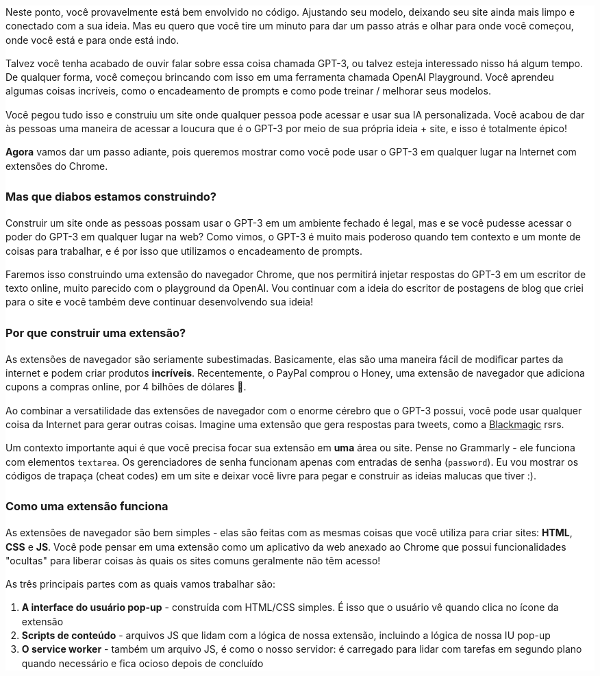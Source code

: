 
Neste ponto, você provavelmente está bem envolvido no código. Ajustando seu modelo, deixando seu site ainda mais limpo e conectado com a sua ideia. Mas eu quero que você tire um minuto para dar um passo atrás e olhar para onde você começou, onde você está e para onde está indo.

Talvez você tenha acabado de ouvir falar sobre essa coisa chamada GPT-3, ou talvez esteja interessado nisso há algum tempo. De qualquer forma, você começou brincando com isso em uma ferramenta chamada OpenAI Playground. Você aprendeu algumas coisas incríveis, como o encadeamento de prompts e como pode treinar / melhorar seus modelos.

Você pegou tudo isso e construiu um site onde qualquer pessoa pode acessar e usar sua IA personalizada. Você acabou de dar às pessoas uma maneira de acessar a loucura que é o GPT-3 por meio de sua própria ideia + site, e isso é totalmente épico!

**Agora** vamos dar um passo adiante, pois queremos mostrar como você pode usar o GPT-3 em qualquer lugar na Internet com extensões do Chrome.

### Mas que diabos estamos construindo?

Construir um site onde as pessoas possam usar o GPT-3 em um ambiente fechado é legal, mas e se você pudesse acessar o poder do GPT-3 em qualquer lugar na web? Como vimos, o GPT-3 é muito mais poderoso quando tem contexto e um monte de coisas para trabalhar, e é por isso que utilizamos o encadeamento de prompts.

Faremos isso construindo uma extensão do navegador Chrome, que nos permitirá injetar respostas do GPT-3 em um escritor de texto online, muito parecido com o playground da OpenAI. Vou continuar com a ideia do escritor de postagens de blog que criei para o site e você também deve continuar desenvolvendo sua ideia!

### Por que construir uma extensão?

As extensões de navegador são seriamente subestimadas. Basicamente, elas são uma maneira fácil de modificar partes da internet e podem criar produtos **incríveis**. Recentemente, o PayPal comprou o Honey, uma extensão de navegador que adiciona cupons a compras online, por 4 bilhões de dólares 🤯.

Ao combinar a versatilidade das extensões de navegador com o enorme cérebro que o GPT-3 possui, você pode usar qualquer coisa da Internet para gerar outras coisas. Imagine uma extensão que gera respostas para tweets, como a [Blackmagic](https://blackmagic.so/) rsrs.

Um contexto importante aqui é que você precisa focar sua extensão em **uma** área ou site. Pense no Grammarly - ele funciona com elementos `textarea`. Os gerenciadores de senha funcionam apenas com entradas de senha (`password`). Eu vou mostrar os códigos de trapaça (cheat codes) em um site e deixar você livre para pegar e construir as ideias malucas que tiver :).

### Como uma extensão funciona

As extensões de navegador são bem simples - elas são feitas com as mesmas coisas que você utiliza para criar sites: **HTML**, **CSS** e **JS**. Você pode pensar em uma extensão como um aplicativo da web anexado ao Chrome que possui funcionalidades "ocultas" para liberar coisas às quais os sites comuns geralmente não têm acesso!

As três principais partes com as quais vamos trabalhar são:

1. **A interface do usuário pop-up** - construída com HTML/CSS simples. É isso que o usuário vê quando clica no ícone da extensão
2. **Scripts de conteúdo** - arquivos JS que lidam com a lógica de nossa extensão, incluindo a lógica de nossa IU pop-up
3. **O service worker** - também um arquivo JS, é como o nosso servidor: é carregado para lidar com tarefas em segundo plano quando necessário e fica ocioso depois de concluído
